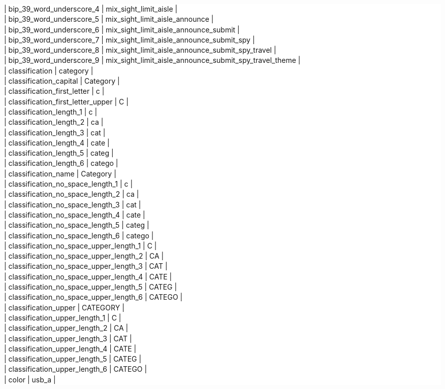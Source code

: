 | bip_39_word_underscore_4 | mix_sight_limit_aisle |  
| bip_39_word_underscore_5 | mix_sight_limit_aisle_announce |  
| bip_39_word_underscore_6 | mix_sight_limit_aisle_announce_submit |  
| bip_39_word_underscore_7 | mix_sight_limit_aisle_announce_submit_spy |  
| bip_39_word_underscore_8 | mix_sight_limit_aisle_announce_submit_spy_travel |  
| bip_39_word_underscore_9 | mix_sight_limit_aisle_announce_submit_spy_travel_theme |  
| classification | category |  
| classification_capital | Category |  
| classification_first_letter | c |  
| classification_first_letter_upper | C |  
| classification_length_1 | c |  
| classification_length_2 | ca |  
| classification_length_3 | cat |  
| classification_length_4 | cate |  
| classification_length_5 | categ |  
| classification_length_6 | catego |  
| classification_name | Category |  
| classification_no_space_length_1 | c |  
| classification_no_space_length_2 | ca |  
| classification_no_space_length_3 | cat |  
| classification_no_space_length_4 | cate |  
| classification_no_space_length_5 | categ |  
| classification_no_space_length_6 | catego |  
| classification_no_space_upper_length_1 | C |  
| classification_no_space_upper_length_2 | CA |  
| classification_no_space_upper_length_3 | CAT |  
| classification_no_space_upper_length_4 | CATE |  
| classification_no_space_upper_length_5 | CATEG |  
| classification_no_space_upper_length_6 | CATEGO |  
| classification_upper | CATEGORY |  
| classification_upper_length_1 | C |  
| classification_upper_length_2 | CA |  
| classification_upper_length_3 | CAT |  
| classification_upper_length_4 | CATE |  
| classification_upper_length_5 | CATEG |  
| classification_upper_length_6 | CATEGO |  
| color | usb_a |  